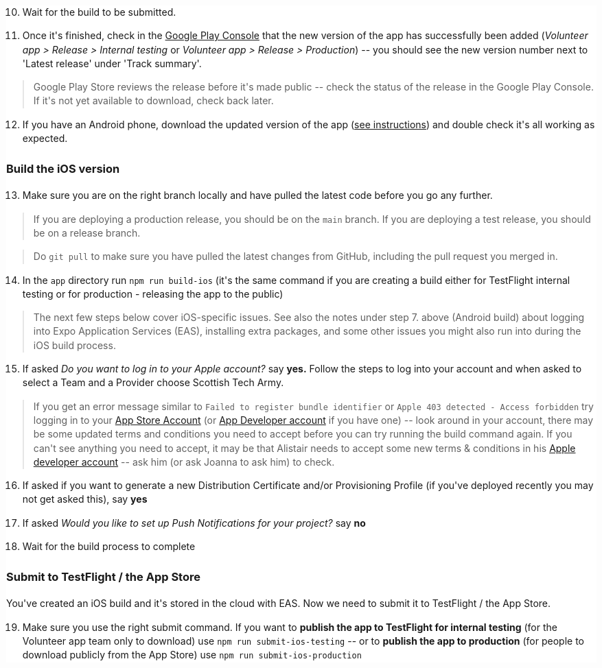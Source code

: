 10. Wait for the build to be submitted.

11. Once it's finished, check in the [Google Play Console](https://play.google.com/console) that the new version of the app has successfully been added (*Volunteer app > Release > Internal testing* or *Volunteer app > Release > Production*) -- you should see the new version number next to 'Latest release' under 'Track summary'.

   > Google Play Store reviews the release before it's made public -- check the status of the release in the Google Play Console. If it's not yet available to download, check back later.

12. If you have an Android phone, download the updated version of the app ([see instructions](README.md#updating-to-the-latest-version-of-the-app)) and double check it's all working as expected.

### Build the iOS version

13. Make sure you are on the right branch locally and have pulled the latest code before you go any further.

   > If you are deploying a production release, you should be on the `main` branch. If you are deploying a test release, you should be on a release branch.

   > Do `git pull` to make sure you have pulled the latest changes from GitHub, including the pull request you merged in.

14. In the `app` directory run `npm run build-ios` (it's the same command if you are creating a build either for TestFlight internal testing or for production - releasing the app to the public)

   > The next few steps below cover iOS-specific issues. See also the notes under step 7. above (Android build) about logging into Expo Application Services (EAS), installing extra packages, and some other issues you might also run into during the iOS build process.

15. If asked *Do you want to log in to your Apple account?* say **yes.** Follow the steps to log into your account and when asked to select a Team and a Provider choose Scottish Tech Army.

   > If you get an error message similar to `Failed to register bundle identifier` or `Apple 403 detected - Access forbidden` try logging in to your [App Store Account](https://appstoreconnect.apple.com/) (or [App Developer account](https://developer.apple.com/) if you have one) -- look around in your account, there may be some updated terms and conditions you need to accept before you can try running the build command again. If you can't see anything you need to accept, it may be that Alistair needs to accept some new terms & conditions in his [Apple developer account]( https://developer.apple.com/account/) -- ask him (or ask Joanna to ask him) to check.

16. If asked if you want to generate a new Distribution Certificate and/or Provisioning Profile (if you've deployed recently you may not get asked this), say **yes**

17. If asked *Would you like to set up Push Notifications for your project?* say **no**

18. Wait for the build process to complete

### Submit to TestFlight / the App Store

You've created an iOS build and it's stored in the cloud with EAS.  Now we need to submit it to TestFlight / the App Store.

19. Make sure you use the right submit command. If you want to **publish the app to TestFlight for internal testing** (for the Volunteer app team only to download) use `npm run submit-ios-testing` -- or to **publish the app to production** (for people to download publicly from the App Store) use `npm run submit-ios-production`
